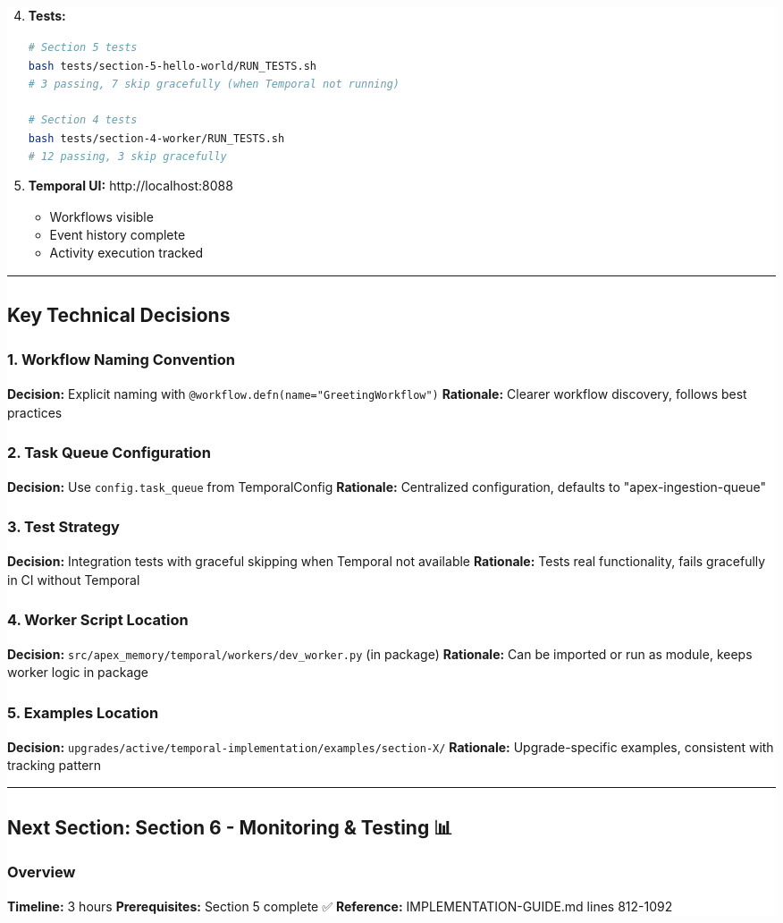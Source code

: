4. **Tests:**
   ```bash
   # Section 5 tests
   bash tests/section-5-hello-world/RUN_TESTS.sh
   # 3 passing, 7 skip gracefully (when Temporal not running)

   # Section 4 tests
   bash tests/section-4-worker/RUN_TESTS.sh
   # 12 passing, 3 skip gracefully
   ```

5. **Temporal UI:** http://localhost:8088
   - Workflows visible
   - Event history complete
   - Activity execution tracked

---

## Key Technical Decisions

### 1. Workflow Naming Convention
**Decision:** Explicit naming with `@workflow.defn(name="GreetingWorkflow")`
**Rationale:** Clearer workflow discovery, follows best practices

### 2. Task Queue Configuration
**Decision:** Use `config.task_queue` from TemporalConfig
**Rationale:** Centralized configuration, defaults to "apex-ingestion-queue"

### 3. Test Strategy
**Decision:** Integration tests with graceful skipping when Temporal not available
**Rationale:** Tests real functionality, fails gracefully in CI without Temporal

### 4. Worker Script Location
**Decision:** `src/apex_memory/temporal/workers/dev_worker.py` (in package)
**Rationale:** Can be imported or run as module, keeps worker logic in package

### 5. Examples Location
**Decision:** `upgrades/active/temporal-implementation/examples/section-X/`
**Rationale:** Upgrade-specific examples, consistent with tracking pattern

---

## Next Section: Section 6 - Monitoring & Testing 📊

### Overview

**Timeline:** 3 hours
**Prerequisites:** Section 5 complete ✅
**Reference:** IMPLEMENTATION-GUIDE.md lines 812-1092
